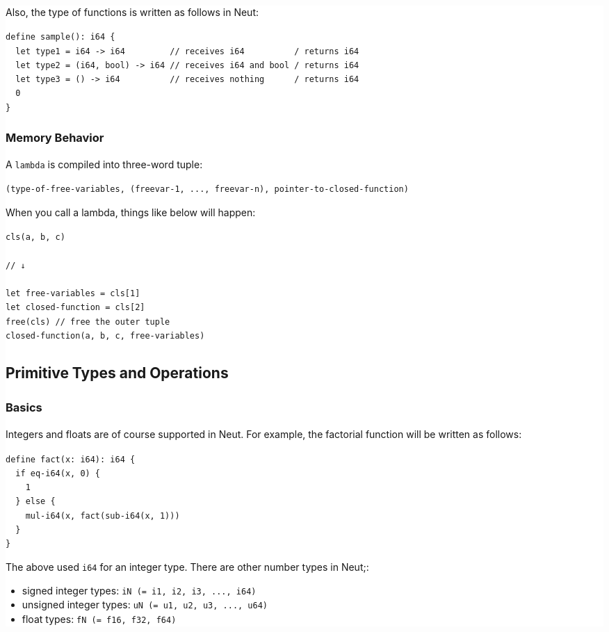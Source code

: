 Also, the type of functions is written as follows in Neut:

```neut
define sample(): i64 {
  let type1 = i64 -> i64         // receives i64          / returns i64
  let type2 = (i64, bool) -> i64 // receives i64 and bool / returns i64
  let type3 = () -> i64          // receives nothing      / returns i64
  0
}
```

### Memory Behavior

A `lambda` is compiled into three-word tuple:

```neut
(type-of-free-variables, (freevar-1, ..., freevar-n), pointer-to-closed-function)
```

When you call a lambda, things like below will happen:

```neut
cls(a, b, c)

// ↓

let free-variables = cls[1]
let closed-function = cls[2]
free(cls) // free the outer tuple
closed-function(a, b, c, free-variables)
```



## Primitive Types and Operations

### Basics

Integers and floats are of course supported in Neut. For example, the factorial function will be written as follows:

```neut
define fact(x: i64): i64 {
  if eq-i64(x, 0) {
    1
  } else {
    mul-i64(x, fact(sub-i64(x, 1)))
  }
}
```

The above used `i64` for an integer type. There are other number types in Neut;:

- signed integer types: `iN (= i1, i2, i3, ..., i64)`
- unsigned integer types: `uN (= u1, u2, u3, ..., u64)`
- float types: `fN (= f16, f32, f64)`
